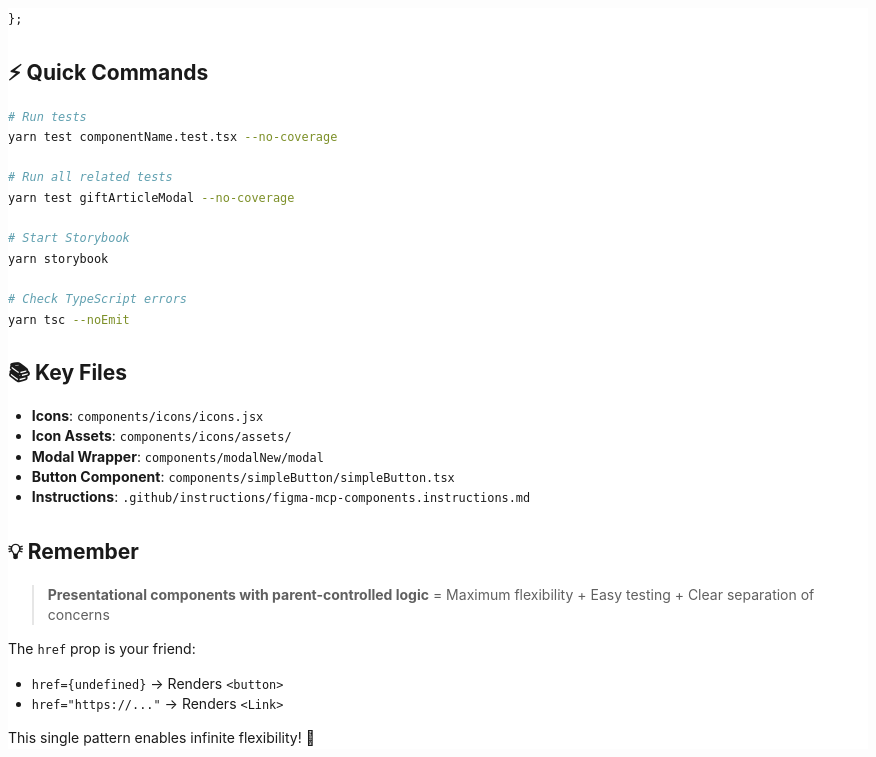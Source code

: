 ```tsx
};
```

## ⚡ Quick Commands

```bash
# Run tests
yarn test componentName.test.tsx --no-coverage

# Run all related tests
yarn test giftArticleModal --no-coverage

# Start Storybook
yarn storybook

# Check TypeScript errors
yarn tsc --noEmit
```

## 📚 Key Files

- **Icons**: `components/icons/icons.jsx`
- **Icon Assets**: `components/icons/assets/`
- **Modal Wrapper**: `components/modalNew/modal`
- **Button Component**: `components/simpleButton/simpleButton.tsx`
- **Instructions**: `.github/instructions/figma-mcp-components.instructions.md`

## 💡 Remember

> **Presentational components with parent-controlled logic** = Maximum flexibility + Easy testing + Clear separation of concerns

The `href` prop is your friend:

- `href={undefined}` → Renders `<button>`
- `href="https://..."` → Renders `<Link>`

This single pattern enables infinite flexibility! 🎉
